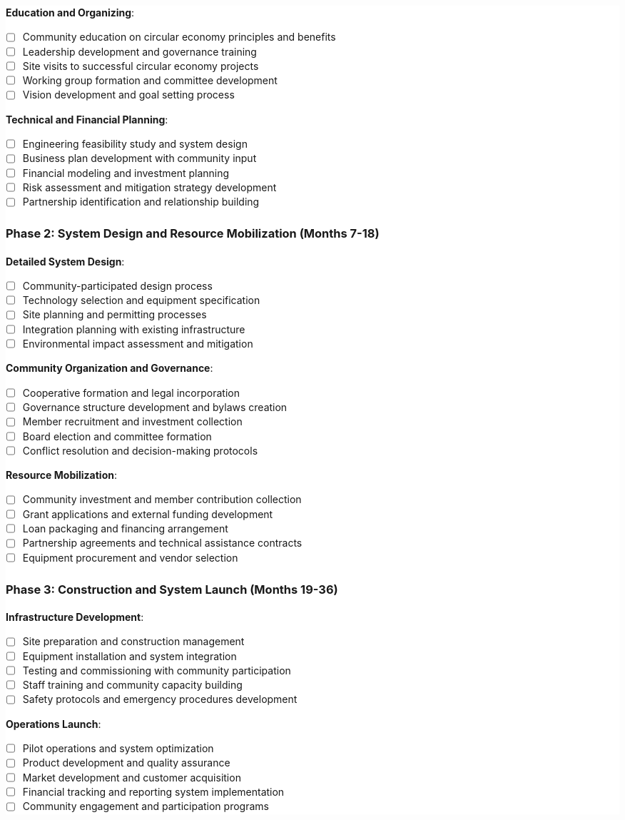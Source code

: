 **Education and Organizing**:
- [ ] Community education on circular economy principles and benefits
- [ ] Leadership development and governance training
- [ ] Site visits to successful circular economy projects
- [ ] Working group formation and committee development
- [ ] Vision development and goal setting process

**Technical and Financial Planning**:
- [ ] Engineering feasibility study and system design
- [ ] Business plan development with community input
- [ ] Financial modeling and investment planning
- [ ] Risk assessment and mitigation strategy development
- [ ] Partnership identification and relationship building

### **Phase 2: System Design and Resource Mobilization (Months 7-18)**

**Detailed System Design**:
- [ ] Community-participated design process
- [ ] Technology selection and equipment specification
- [ ] Site planning and permitting processes
- [ ] Integration planning with existing infrastructure
- [ ] Environmental impact assessment and mitigation

**Community Organization and Governance**:
- [ ] Cooperative formation and legal incorporation
- [ ] Governance structure development and bylaws creation
- [ ] Member recruitment and investment collection
- [ ] Board election and committee formation
- [ ] Conflict resolution and decision-making protocols

**Resource Mobilization**:
- [ ] Community investment and member contribution collection
- [ ] Grant applications and external funding development
- [ ] Loan packaging and financing arrangement
- [ ] Partnership agreements and technical assistance contracts
- [ ] Equipment procurement and vendor selection

### **Phase 3: Construction and System Launch (Months 19-36)**

**Infrastructure Development**:
- [ ] Site preparation and construction management
- [ ] Equipment installation and system integration
- [ ] Testing and commissioning with community participation
- [ ] Staff training and community capacity building
- [ ] Safety protocols and emergency procedures development

**Operations Launch**:
- [ ] Pilot operations and system optimization
- [ ] Product development and quality assurance
- [ ] Market development and customer acquisition
- [ ] Financial tracking and reporting system implementation
- [ ] Community engagement and participation programs
